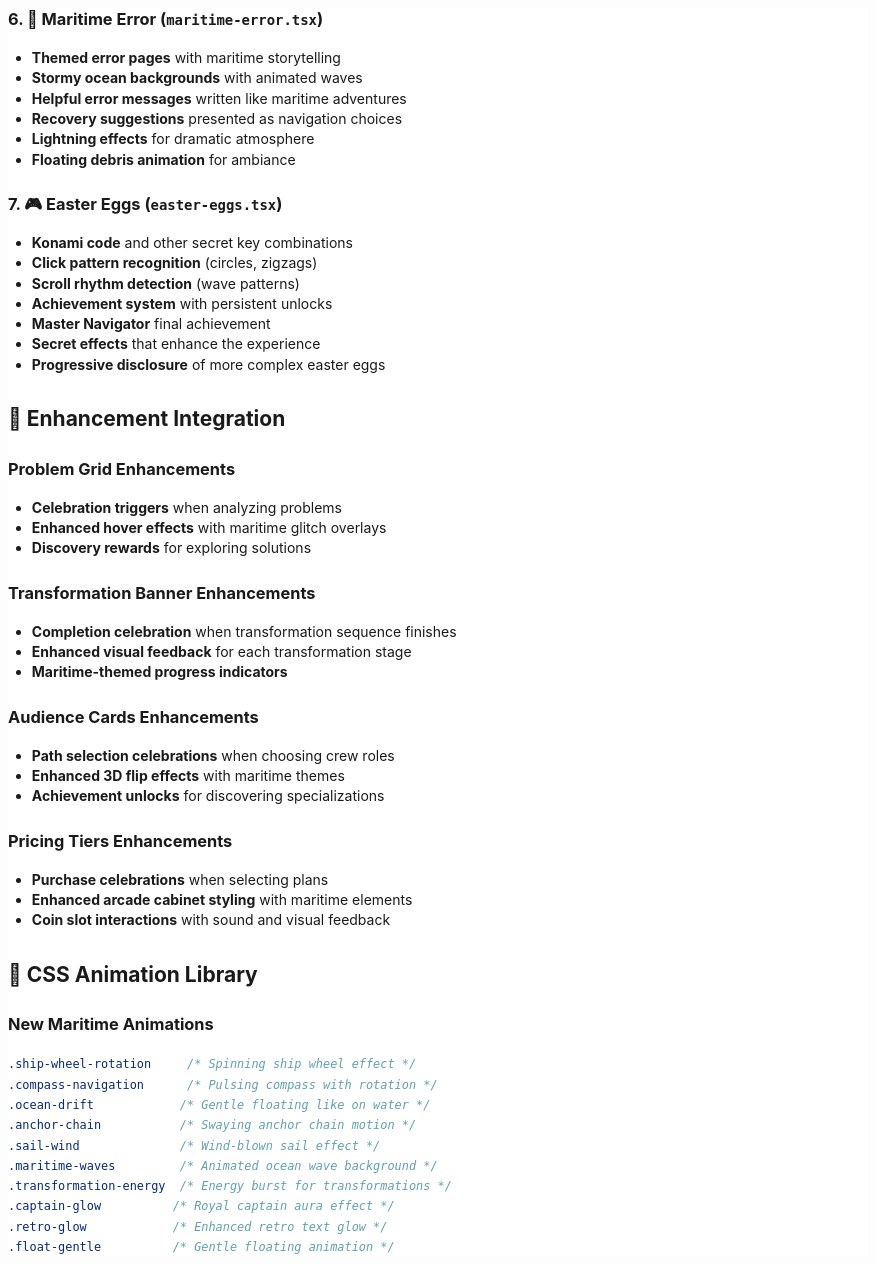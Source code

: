 ### 6. 🌊 Maritime Error (`maritime-error.tsx`)
- **Themed error pages** with maritime storytelling
- **Stormy ocean backgrounds** with animated waves
- **Helpful error messages** written like maritime adventures
- **Recovery suggestions** presented as navigation choices
- **Lightning effects** for dramatic atmosphere
- **Floating debris animation** for ambiance

### 7. 🎮 Easter Eggs (`easter-eggs.tsx`)
- **Konami code** and other secret key combinations
- **Click pattern recognition** (circles, zigzags)
- **Scroll rhythm detection** (wave patterns)
- **Achievement system** with persistent unlocks
- **Master Navigator** final achievement
- **Secret effects** that enhance the experience
- **Progressive disclosure** of more complex easter eggs

## 🎯 Enhancement Integration

### Problem Grid Enhancements
- **Celebration triggers** when analyzing problems
- **Enhanced hover effects** with maritime glitch overlays
- **Discovery rewards** for exploring solutions

### Transformation Banner Enhancements  
- **Completion celebration** when transformation sequence finishes
- **Enhanced visual feedback** for each transformation stage
- **Maritime-themed progress indicators**

### Audience Cards Enhancements
- **Path selection celebrations** when choosing crew roles
- **Enhanced 3D flip effects** with maritime themes
- **Achievement unlocks** for discovering specializations

### Pricing Tiers Enhancements
- **Purchase celebrations** when selecting plans
- **Enhanced arcade cabinet styling** with maritime elements
- **Coin slot interactions** with sound and visual feedback

## 🎨 CSS Animation Library

### New Maritime Animations
```css
.ship-wheel-rotation     /* Spinning ship wheel effect */
.compass-navigation      /* Pulsing compass with rotation */
.ocean-drift            /* Gentle floating like on water */
.anchor-chain           /* Swaying anchor chain motion */
.sail-wind              /* Wind-blown sail effect */
.maritime-waves         /* Animated ocean wave background */
.transformation-energy  /* Energy burst for transformations */
.captain-glow          /* Royal captain aura effect */
.retro-glow            /* Enhanced retro text glow */
.float-gentle          /* Gentle floating animation */
```
